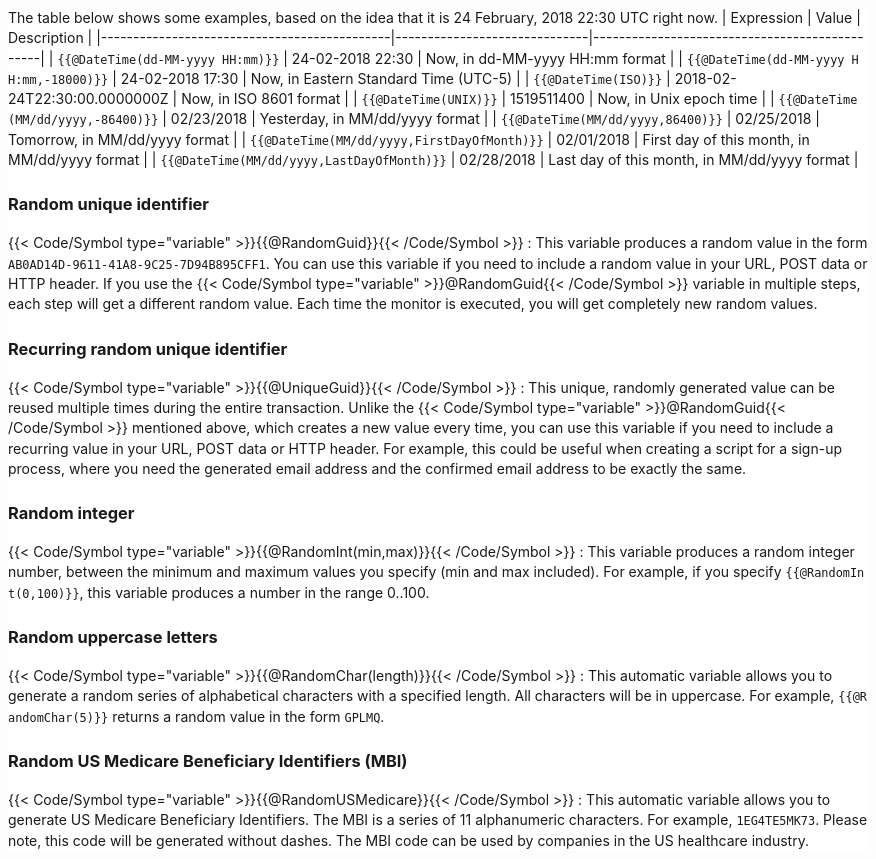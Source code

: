 The table below shows some examples, based on the idea that it is 24 February, 2018 22:30 UTC right now.
| Expression                                  | Value                        | Description                                   |
|---------------------------------------------|------------------------------|-----------------------------------------------|
| `{{@DateTime(dd-MM-yyyy HH:mm)}}`           | 24-02-2018 22:30             | Now, in dd-MM-yyyy HH:mm format               |
| `{{@DateTime(dd-MM-yyyy HH:mm,-18000)}}`    | 24-02-2018 17:30             | Now, in Eastern Standard Time (UTC-5)         |
| `{{@DateTime(ISO)}}`                        | 2018-02-24T22:30:00.0000000Z | Now, in ISO 8601 format                       |
| `{{@DateTime(UNIX)}}`                       | 1519511400                   | Now, in Unix epoch time                       |
| `{{@DateTime(MM/dd/yyyy,-86400)}}`          | 02/23/2018                   | Yesterday, in MM/dd/yyyy format               |
| `{{@DateTime(MM/dd/yyyy,86400)}}`           | 02/25/2018                   | Tomorrow, in MM/dd/yyyy format                |
| `{{@DateTime(MM/dd/yyyy,FirstDayOfMonth)}}` | 02/01/2018                   | First day of this month, in MM/dd/yyyy format |
| `{{@DateTime(MM/dd/yyyy,LastDayOfMonth)}}`  | 02/28/2018                   | Last day of this month, in MM/dd/yyyy format  |

### Random unique identifier

{{< Code/Symbol type="variable" >}}{{@RandomGuid}}{{< /Code/Symbol >}} : This variable produces a random value in the form `AB0AD14D-9611-41A8-9C25-7D94B895CFF1`. You can use this variable if you need to include a random value in your URL, POST data or HTTP header. If you use the {{< Code/Symbol type="variable" >}}@RandomGuid{{< /Code/Symbol >}} variable in multiple steps, each step will get a different random value. Each time the monitor is executed, you will get completely new random values.
### Recurring random unique identifier
{{< Code/Symbol type="variable" >}}{{@UniqueGuid}}{{< /Code/Symbol >}} : This unique, randomly generated value can be reused multiple times during the entire transaction. Unlike the {{< Code/Symbol type="variable" >}}@RandomGuid{{< /Code/Symbol >}} mentioned above, which creates a new value every time, you can use this variable if you need to include a recurring value in your URL, POST data or HTTP header.
For example, this could be useful when creating a script for a sign-up process, where you need the generated email address and the confirmed email address to be exactly the same.
### Random integer

{{< Code/Symbol type="variable" >}}{{@RandomInt(min,max)}}{{< /Code/Symbol >}} : This variable produces a random integer number, between the minimum and maximum values you specify (min and max included). For example, if you specify `{{@RandomInt(0,100)}}`, this variable produces a number in the range 0..100.
### Random uppercase letters

{{< Code/Symbol type="variable" >}}{{@RandomChar(length)}}{{< /Code/Symbol >}} : This automatic variable allows you to generate a random series of alphabetical characters with a specified length. All characters will be in uppercase. For example, `{{@RandomChar(5)}}` returns a random value in the form `GPLMQ`.
### Random US Medicare Beneficiary Identifiers (MBI)
{{< Code/Symbol type="variable" >}}{{@RandomUSMedicare}}{{< /Code/Symbol >}} : This automatic variable allows you to generate US Medicare Beneficiary Identifiers. The MBI is a series of 11 alphanumeric characters. For example, `1EG4TE5MK73`. Please note, this code will be generated without dashes. The MBI code can be used by companies in the US healthcare industry.
